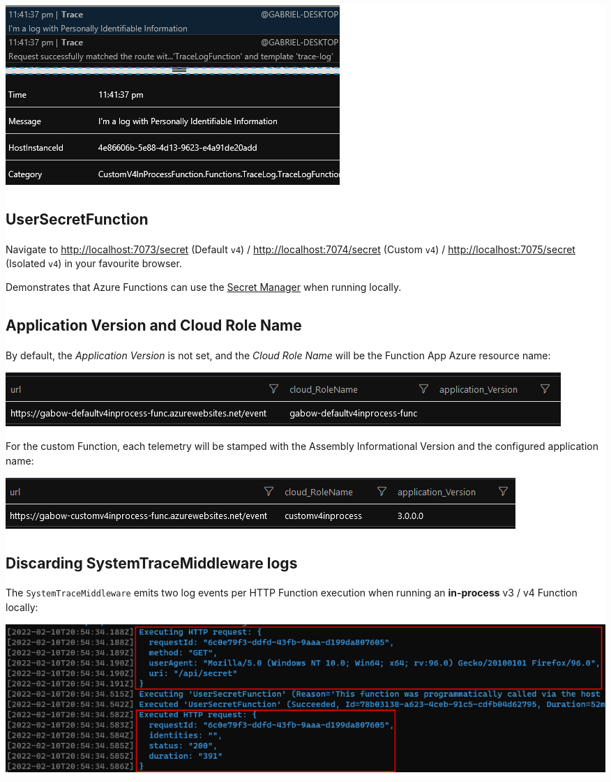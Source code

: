 ![A `Trace` log event is displayed in the Live Metrics](img/demo/inprocess-v4-custom-trace-log-live-metrics.png)

## UserSecretFunction

Navigate to <http://localhost:7073/secret> (Default `v4`) / <http://localhost:7074/secret> (Custom `v4`) / <http://localhost:7075/secret> (Isolated `v4`) in your favourite browser.

Demonstrates that Azure Functions can use the [Secret Manager][secret-manager] when running locally.

## Application Version and Cloud Role Name

By default, the _Application Version_ is not set, and the _Cloud Role Name_ will be the Function App Azure resource name:

![Default Cloud Role Name and Application Version](img/demo/inprocess-v4-default-cloud-role-name-application-version.png)

For the custom Function, each telemetry will be stamped with the Assembly Informational Version and the configured application name:

![Custom Cloud Role Name and Application Version](img/demo/inprocess-v4-custom-cloud-role-name-application-version.png)

## Discarding SystemTraceMiddleware logs

The `SystemTraceMiddleware` emits two log events per HTTP Function execution when running an **in-process** v3 / v4 Function locally:

![SystemTraceMiddleware: two log events per HTTP Function execution when running locally](img/demo/inprocess-v4-default-system-trace-middleware-local-two-logs-http-function-execution.png)


[azurite]: https://learn.microsoft.com/en-us/azure/storage/common/storage-use-azurite
[azure-functions-core-tools]: https://github.com/Azure/azure-functions-core-tools
[powershell-7]: https://learn.microsoft.com/en-us/powershell/azure/install-azure-powershell
[azure-powershell]: https://learn.microsoft.com/en-us/powershell/azure/install-az-ps?view=azps-9.4.0
[dont-call-add-app-insights-telemetry]: https://learn.microsoft.com/en-us/azure/azure-functions/functions-dotnet-dependency-injection#logging-services
[secret-manager]: https://learn.microsoft.com/en-us/aspnet/core/security/app-secrets?view=aspnetcore-6.0&tabs=windows#secret-manager
[default-telemetry-configuration-registration]: https://github.com/gabrielweyer/azure-functions-telemetry/blob/81a44091df4263442bb0e205a3942cfa5bfedb70/src/AzureFunctionsTelemetry/ApplicationInsights/ApplicationInsightsServiceCollectionExtensions.cs#L231-L235
[url-ping-test]: https://learn.microsoft.com/en-us/azure/azure-monitor/app/availability-overview
[anthony-chu-suppress-logs]: https://github.com/anthonychu/functions-log-suppression#readme
[postman-collection]: postman/FunctionsTelemetry.postman_collection.json
[bicep-cli]: https://learn.microsoft.com/en-au/azure/azure-resource-manager/bicep/install#install-manually
[adaptive-sampling]: https://learn.microsoft.com/en-us/azure/azure-monitor/app/sampling#adaptive-sampling